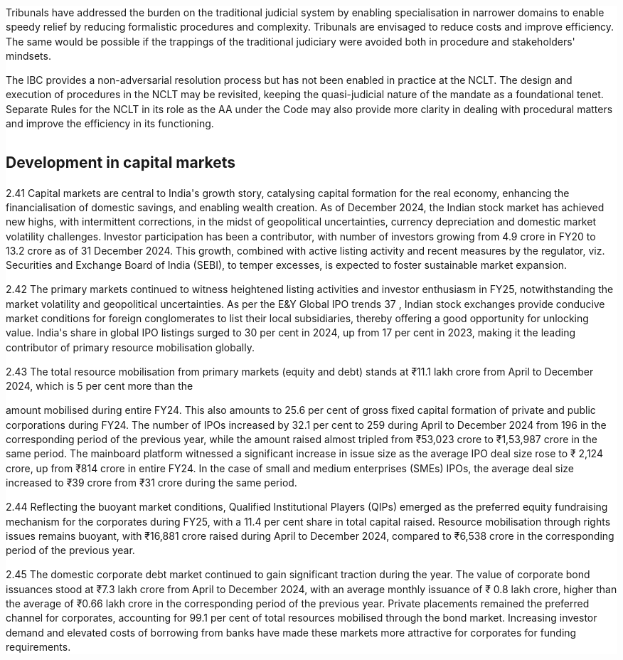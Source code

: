 Tribunals  have  addressed  the  burden  on  the  traditional  judicial  system  by  enabling specialisation  in  narrower  domains  to  enable  speedy  relief  by  reducing  formalistic procedures and complexity. Tribunals are envisaged to reduce costs and improve efficiency. The same would be possible if the trappings of the traditional judiciary were avoided both in procedure and stakeholders' mindsets.

The IBC provides a non-adversarial resolution process but has not been enabled in practice at the NCLT. The design and execution of procedures in the NCLT may be revisited, keeping the  quasi-judicial  nature  of  the  mandate  as  a  foundational  tenet.  Separate  Rules  for  the NCLT in its role as the AA under the Code may also provide more clarity in dealing with procedural matters and improve the efficiency in its functioning.

## Development in capital markets

2.41  Capital markets are central to India's growth story, catalysing capital formation for the real economy, enhancing the financialisation of domestic savings, and enabling wealth  creation.  As  of  December  2024,  the  Indian  stock  market  has  achieved  new highs, with intermittent corrections, in the midst of geopolitical uncertainties, currency depreciation and domestic market volatility challenges. Investor participation has been a contributor, with number of investors growing from 4.9 crore in FY20 to 13.2 crore as of 31 December 2024. This growth, combined with active listing activity and recent measures  by  the  regulator,  viz.  Securities  and  Exchange  Board  of  India  (SEBI),  to temper excesses, is expected to foster sustainable market expansion.

2.42 The primary markets continued to witness heightened listing activities and investor enthusiasm in FY25, notwithstanding the market volatility and geopolitical uncertainties.  As  per  the  E&amp;Y  Global  IPO  trends 37 ,  Indian  stock  exchanges  provide conducive market conditions for foreign conglomerates to list their local subsidiaries, thereby offering a good opportunity for unlocking value. India's share in global IPO listings surged to 30 per cent in 2024, up from 17 per cent in 2023, making it the leading contributor of primary resource mobilisation globally.

2.43  The total resource mobilisation from primary markets (equity and debt) stands at ₹11.1 lakh crore from April to December 2024, which is 5 per cent more than the

amount mobilised during entire FY24. This also  amounts  to  25.6  per  cent  of  gross fixed capital formation of private and public corporations during FY24. The number of IPOs increased by 32.1 per cent to 259 during April to December 2024 from 196 in the corresponding period of the previous year, while the amount raised almost tripled from ₹53,023 crore to ₹1,53,987 crore in the same period. The mainboard platform witnessed a significant increase in issue size as the average IPO deal size rose to ₹ 2,124 crore, up from ₹814 crore in entire FY24. In the case of small and medium enterprises (SMEs) IPOs, the average deal size increased to ₹39 crore from ₹31 crore during the same period.

2.44  Reflecting the buoyant market conditions, Qualified Institutional Players (QIPs) emerged  as  the  preferred  equity  fundraising  mechanism  for  the  corporates  during FY25, with a 11.4 per cent share in total capital raised. Resource mobilisation through rights  issues  remains  buoyant,  with  ₹16,881  crore  raised  during  April  to  December 2024, compared to ₹6,538 crore in the corresponding period of the previous year.

2.45  The domestic corporate debt market continued to gain significant traction during the year. The value of corporate bond issuances stood at ₹7.3 lakh crore from April to December 2024, with an average monthly issuance of ₹ 0.8 lakh crore, higher than the average of ₹0.66 lakh crore in the corresponding period of the previous year. Private placements remained the preferred channel for corporates, accounting for 99.1 per  cent  of  total  resources  mobilised  through  the  bond  market.  Increasing  investor demand and elevated costs of borrowing from banks have made these markets more attractive for corporates for funding requirements.
